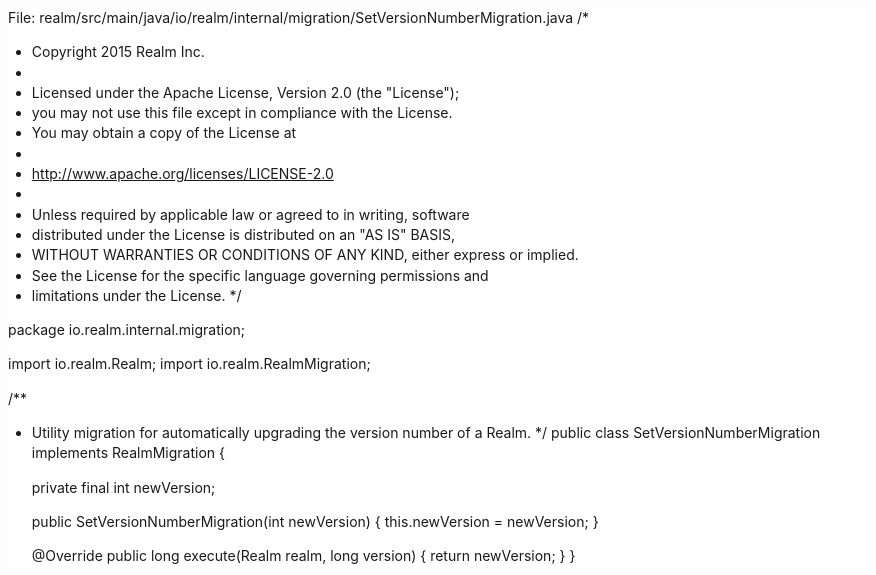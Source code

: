 
File: realm/src/main/java/io/realm/internal/migration/SetVersionNumberMigration.java
/*
 * Copyright 2015 Realm Inc.
 *
 * Licensed under the Apache License, Version 2.0 (the "License");
 * you may not use this file except in compliance with the License.
 * You may obtain a copy of the License at
 *
 * http://www.apache.org/licenses/LICENSE-2.0
 *
 * Unless required by applicable law or agreed to in writing, software
 * distributed under the License is distributed on an "AS IS" BASIS,
 * WITHOUT WARRANTIES OR CONDITIONS OF ANY KIND, either express or implied.
 * See the License for the specific language governing permissions and
 * limitations under the License.
 */

package io.realm.internal.migration;

import io.realm.Realm;
import io.realm.RealmMigration;

/**
 * Utility migration for automatically upgrading the version number of a Realm.
 */
public class SetVersionNumberMigration implements RealmMigration {

    private final int newVersion;

    public SetVersionNumberMigration(int newVersion) {
        this.newVersion = newVersion;
    }

    @Override
    public long execute(Realm realm, long version) {
        return newVersion;
    }
}
